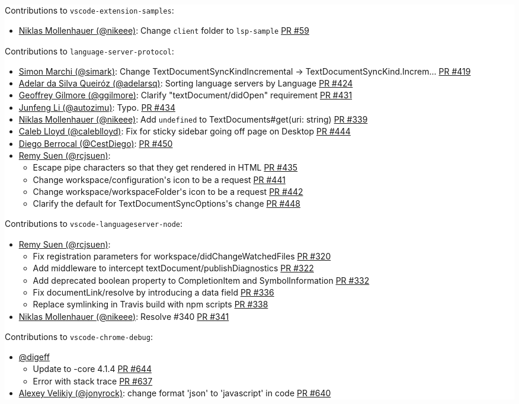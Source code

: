 Contributions to `vscode-extension-samples`:

* [Niklas Mollenhauer (@nikeee)](https://github.com/nikeee): Change `client` folder to `lsp-sample` [PR #59](https://github.com/microsoft/vscode-extension-samples/pull/59)

Contributions to `language-server-protocol`:

* [Simon Marchi (@simark)](https://github.com/simark): Change TextDocumentSyncKindIncremental -> TextDocumentSyncKind.Increm... [PR #419](https://github.com/microsoft/language-server-protocol/pull/419)
* [Adelar da Silva Queiróz (@adelarsq)](https://github.com/adelarsq): Sorting language servers by Language [PR #424](https://github.com/microsoft/language-server-protocol/pull/424/)
* [Geoffrey Gilmore (@ggilmore)](https://github.com/ggilmore): Clarify "textDocument/didOpen" requirement [PR #431](https://github.com/microsoft/language-server-protocol/pull/431)
* [Junfeng Li (@autozimu)](https://github.com/autozimu): Typo. [PR #434](https://github.com/microsoft/language-server-protocol/pull/434)
* [Niklas Mollenhauer (@nikeee)](https://github.com/nikeee): Add `undefined` to TextDocuments#get(uri: string) [PR #339](https://github.com/microsoft/vscode-languageserver-node/pull/339)
* [Caleb Lloyd (@caleblloyd)](https://github.com/caleblloyd): Fix for sticky sidebar going off page on Desktop [PR #444](https://github.com/microsoft/language-server-protocol/pull/444)
* [Diego Berrocal (@CestDiego)](https://github.com/CestDiego): [PR #450](https://github.com/microsoft/language-server-protocol/pull/450)
* [Remy Suen (@rcjsuen)](https://github.com/rcjsuen):
  * Escape pipe characters so that they get rendered in HTML [PR #435](https://github.com/microsoft/language-server-protocol/pull/435)
  * Change workspace/configuration's icon to be a request [PR #441](https://github.com/microsoft/language-server-protocol/pull/441)
  * Change workspace/workspaceFolder's icon to be a request [PR #442](https://github.com/microsoft/language-server-protocol/pull/442)
  * Clarify the default for TextDocumentSyncOptions's change [PR #448](https://github.com/microsoft/language-server-protocol/pull/448)

Contributions to `vscode-languageserver-node`:

* [Remy Suen (@rcjsuen)](https://github.com/rcjsuen):
  * Fix registration parameters for workspace/didChangeWatchedFiles [PR #320](https://github.com/microsoft/vscode-languageserver-node/pull/320)
  * Add middleware to intercept textDocument/publishDiagnostics [PR #322](https://github.com/microsoft/vscode-languageserver-node/pull/322)
  * Add deprecated boolean property to CompletionItem and SymbolInformation [PR #332](https://github.com/microsoft/vscode-languageserver-node/pull/332)
  * Fix documentLink/resolve by introducing a data field [PR #336](https://github.com/microsoft/vscode-languageserver-node/pull/336)
  * Replace symlinking in Travis build with npm scripts [PR #338](https://github.com/microsoft/vscode-languageserver-node/pull/338)
* [Niklas Mollenhauer (@nikeee)](https://github.com/nikeee): Resolve #340 [PR #341](https://github.com/microsoft/vscode-languageserver-node/pull/341)

Contributions to `vscode-chrome-debug`:

* [@digeff](https://github.com/digeff)
  * Update to -core 4.1.4 [PR #644](https://github.com/microsoft/vscode-chrome-debug/pull/644)
  * Error with stack trace [PR #637](https://github.com/microsoft/vscode-chrome-debug/pull/637)
* [Alexey Velikiy (@jonyrock)](https://github.com/jonyrock):  change format 'json' to 'javascript' in code [PR #640](https://github.com/microsoft/vscode-chrome-debug/pull/640)
